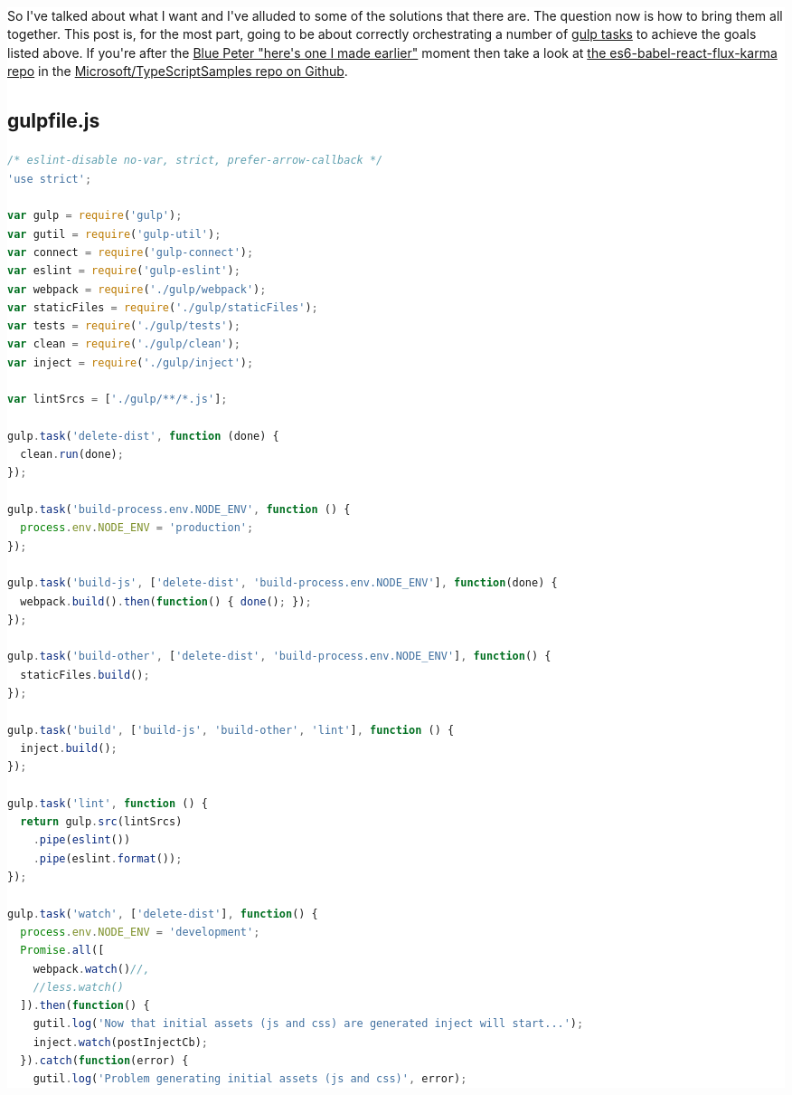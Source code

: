 

So I've talked about what I want and I've alluded to some of the solutions that there are. The question now is how to bring them all together. This post is, for the most part, going to be about correctly orchestrating a number of [gulp tasks](<http://gulpjs.com/>) to achieve the goals listed above. If you're after the [Blue Peter "here's one I made earlier"](<https://en.wikipedia.org/wiki/Blue_Peter>) moment then take a look at [the es6-babel-react-flux-karma repo](<https://github.com/Microsoft/TypeScriptSamples/tree/master/es6-babel-react-flux-karma>) in the [Microsoft/TypeScriptSamples repo on Github](<https://github.com/Microsoft/TypeScriptSamples>).

## gulpfile.js

```js
/* eslint-disable no-var, strict, prefer-arrow-callback */
'use strict';

var gulp = require('gulp');
var gutil = require('gulp-util');
var connect = require('gulp-connect');
var eslint = require('gulp-eslint');
var webpack = require('./gulp/webpack');
var staticFiles = require('./gulp/staticFiles');
var tests = require('./gulp/tests');
var clean = require('./gulp/clean');
var inject = require('./gulp/inject');

var lintSrcs = ['./gulp/**/*.js'];

gulp.task('delete-dist', function (done) {
  clean.run(done);
});

gulp.task('build-process.env.NODE_ENV', function () {
  process.env.NODE_ENV = 'production';
});

gulp.task('build-js', ['delete-dist', 'build-process.env.NODE_ENV'], function(done) {
  webpack.build().then(function() { done(); });
});

gulp.task('build-other', ['delete-dist', 'build-process.env.NODE_ENV'], function() {
  staticFiles.build();
});

gulp.task('build', ['build-js', 'build-other', 'lint'], function () {
  inject.build();
});

gulp.task('lint', function () {
  return gulp.src(lintSrcs)
    .pipe(eslint())
    .pipe(eslint.format());
});

gulp.task('watch', ['delete-dist'], function() {
  process.env.NODE_ENV = 'development';
  Promise.all([
    webpack.watch()//,
    //less.watch()
  ]).then(function() {
    gutil.log('Now that initial assets (js and css) are generated inject will start...');
    inject.watch(postInjectCb);
  }).catch(function(error) {
    gutil.log('Problem generating initial assets (js and css)', error);
```